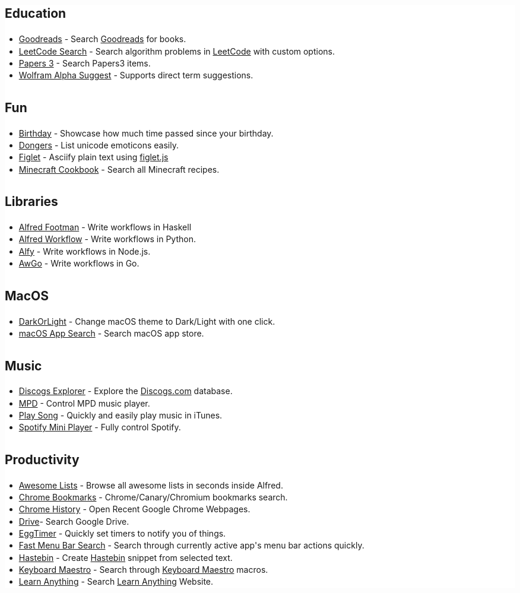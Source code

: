 ## Education

- [Goodreads](https://github.com/wesbaker/alfred-goodreads-workflow) - Search [Goodreads](https://www.goodreads.com) for books.
- [LeetCode Search](https://github.com/TooSchoolForCool/LeetCode-Search) - Search algorithm problems in [LeetCode](https://leetcode.com/) with custom options.
- [Papers 3](https://github.com/wookayin/alfred-papers3-workflow) - Search Papers3 items.
- [Wolfram Alpha Suggest](https://github.com/AkikoZ/alfred-web-search-suggest#wolframalpha) - Supports direct term suggestions.

## Fun

- [Birthday](https://github.com/nikitavoloboev/small-workflows/tree/master/birthday#readme) - Showcase how much time passed since your birthday.
- [Dongers](https://github.com/frdmn/alfred-dongers) - List unicode emoticons easily.
- [Figlet](https://github.com/importre/alfred-figlet) - Asciify plain text using [figlet.js](https://github.com/ptorjk/figlet.js)
- [Minecraft Cookbook](https://github.com/TheRealGitCub/alfred-minecraft-cookbook) - Search all Minecraft recipes.

## Libraries

- [Alfred Footman](https://github.com/meck/alfred-footman) - Write workflows in Haskell
- [Alfred Workflow](https://github.com/deanishe/alfred-workflow) - Write workflows in Python.
- [Alfy](https://github.com/sindresorhus/alfy) - Write workflows in Node.js.
- [AwGo](https://github.com/deanishe/awgo) - Write workflows in Go.

## MacOS

- [DarkOrLight](https://github.com/BaksiLi/AlfredWorkflows/tree/master/Index/DarkOrLight) - Change macOS theme to Dark/Light with one click.
- [macOS App Search](https://github.com/nkcmr/alfred-apple-app-search) - Search macOS app store.

## Music

- [Discogs Explorer](https://github.com/dotson/Discogs-Explorer) - Explore the [Discogs.com](https://www.discogs.com) database.
- [MPD](https://github.com/deanishe/alfred-mpd) - Control MPD music player.
- [Play Song](https://github.com/caleb531/play-song) - Quickly and easily play music in iTunes.
- [Spotify Mini Player](https://github.com/vdesabou/alfred-spotify-mini-player) - Fully control Spotify.

## Productivity

- [Awesome Lists](https://github.com/nikitavoloboev/alfred-awesome-lists) - Browse all awesome lists in seconds inside Alfred.
- [Chrome Bookmarks](https://github.com/mdreizin/chrome-bookmarks-alfred-workflow) - Chrome/Canary/Chromium bookmarks search.
- [Chrome History](https://github.com/manifestinteractive/alfred-workflows/tree/master/Chrome%20History) - Open Recent Google Chrome Webpages.
- [Drive](https://github.com/azai91/alfred-drive-workflow)- Search Google Drive.
- [EggTimer](https://www.alfredforum.com/topic/275-eggtimer-v2-updated-to-20-final/) - Quickly set timers to notify you of things.
- [Fast Menu Bar Search](https://github.com/ascandroli/menudump/releases/download/1.8.0/Menu.Bar.Search-v1_8.alfredworkflow) - Search through currently active app's menu bar actions quickly.
- [Hastebin](https://github.com/jvandyke/alfred-hastebin) - Create [Hastebin](https://hastebin.com) snippet from selected text.
- [Keyboard Maestro](https://github.com/iansinnott/alfred-maestro) - Search through [Keyboard Maestro](https://www.keyboardmaestro.com/main/) macros.
- [Learn Anything](https://github.com/nikitavoloboev/alfred-learn-anything) - Search [Learn Anything](https://learn-anything.xyz/) Website.